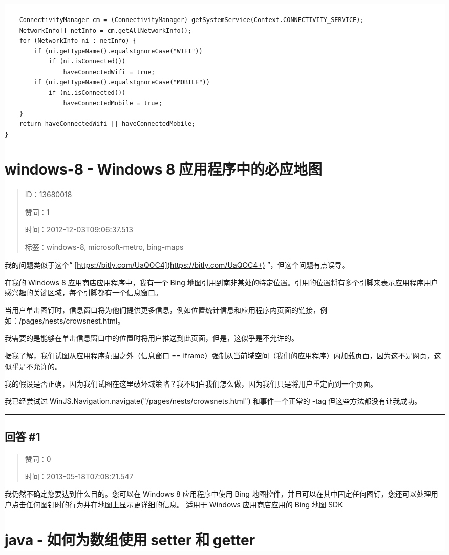 ```

    ConnectivityManager cm = (ConnectivityManager) getSystemService(Context.CONNECTIVITY_SERVICE);
    NetworkInfo[] netInfo = cm.getAllNetworkInfo();
    for (NetworkInfo ni : netInfo) {
        if (ni.getTypeName().equalsIgnoreCase("WIFI"))
            if (ni.isConnected())
                haveConnectedWifi = true;
        if (ni.getTypeName().equalsIgnoreCase("MOBILE"))
            if (ni.isConnected())
                haveConnectedMobile = true;
    }
    return haveConnectedWifi || haveConnectedMobile;
} 
```

# windows-8 - Windows 8 应用程序中的必应地图

> ID：13680018
> 
> 赞同：1
> 
> 时间：2012-12-03T09:06:37.513
> 
> 标签：windows-8, microsoft-metro, bing-maps

我的问题类似于这个“ [https://bitly.com/UaQOC4](https://bitly.com/UaQOC4+) ”，但这个问题有点误导。

在我的 Windows 8 应用商店应用程序中，我有一个 Bing 地图引用到南非某处的特定位置。引用的位置将有多个引脚来表示应用程序用户感兴趣的关键区域，每个引脚都有一个信息窗口。

当用户单击图钉时，信息窗口将为他们提供更多信息，例如位置统计信息和应用程序内页面的链接，例如：/pages/nests/crowsnest.html。

我需要的是能够在单击信息窗口中的位置时将用户推送到此页面，但是，这似乎是不允许的。

据我了解，我们试图从应用程序范围之外（信息窗口 == iframe）强制从当前域空间（我们的应用程序）内加载页面，因为这不是网页，这似乎是不允许的。

我的假设是否正确，因为我们试图在这里破坏域策略？我不明白我们怎么做，因为我们只是将用户重定向到一个页面。

我已经尝试过 WinJS.Navigation.navigate("/pages/nests/crowsnets.html") 和事件一个正常的 -tag 但这些方法都没有让我成功。

* * *

## 回答 #1

> 赞同：0
> 
> 时间：2013-05-18T07:08:21.547

我仍然不确定您要达到什么目的。您可以在 Windows 8 应用程序中使用 Bing 地图控件，并且可以在其中固定任何图钉，您还可以处理用户点击任何图钉时的行为并在地图上显示更详细的信息。
[适用于 Windows 应用商店应用的 Bing 地图 SDK](http://visualstudiogallery.msdn.microsoft.com/bb764f67-6b2c-4e14-b2d3-17477ae1eaca)

# java - 如何为数组使用 setter 和 getter
